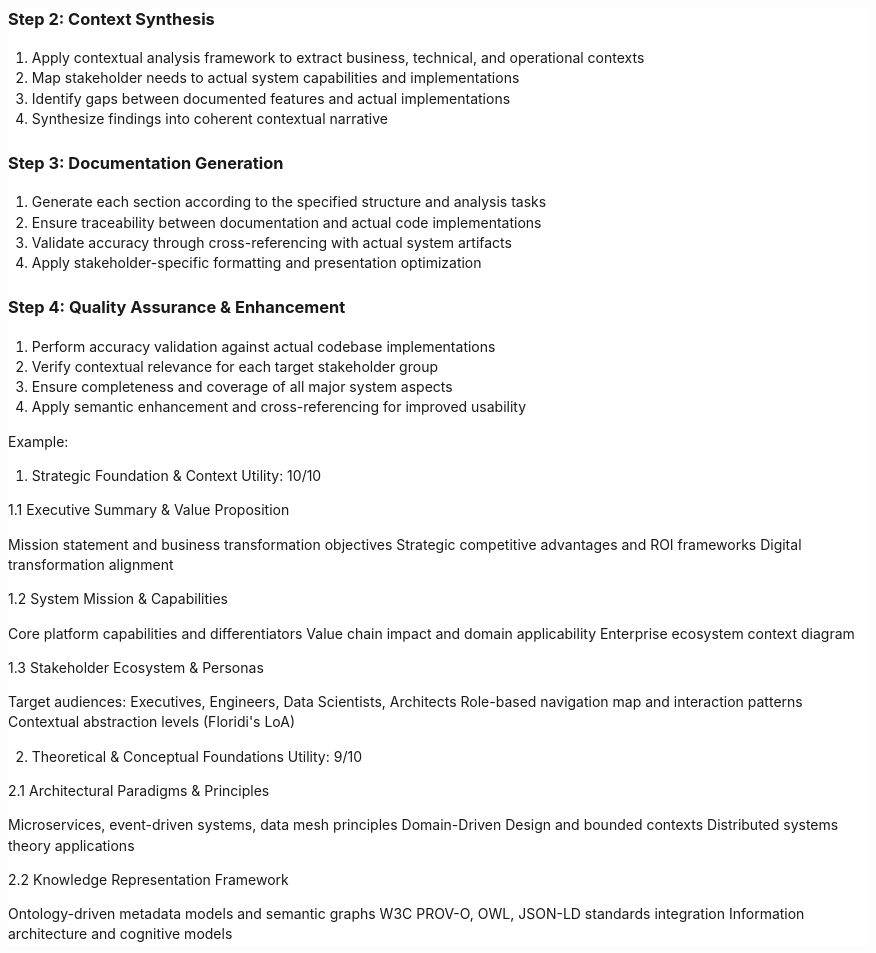### Step 2: Context Synthesis
1. Apply contextual analysis framework to extract business, technical, and operational contexts
2. Map stakeholder needs to actual system capabilities and implementations
3. Identify gaps between documented features and actual implementations
4. Synthesize findings into coherent contextual narrative

### Step 3: Documentation Generation
1. Generate each section according to the specified structure and analysis tasks
2. Ensure traceability between documentation and actual code implementations
3. Validate accuracy through cross-referencing with actual system artifacts
4. Apply stakeholder-specific formatting and presentation optimization

### Step 4: Quality Assurance & Enhancement
1. Perform accuracy validation against actual codebase implementations
2. Verify contextual relevance for each target stakeholder group
3. Ensure completeness and coverage of all major system aspects
4. Apply semantic enhancement and cross-referencing for improved usability

Example:

1. Strategic Foundation & Context
Utility: 10/10

1.1 Executive Summary & Value Proposition

Mission statement and business transformation objectives
Strategic competitive advantages and ROI frameworks
Digital transformation alignment


1.2 System Mission & Capabilities

Core platform capabilities and differentiators
Value chain impact and domain applicability
Enterprise ecosystem context diagram


1.3 Stakeholder Ecosystem & Personas

Target audiences: Executives, Engineers, Data Scientists, Architects
Role-based navigation map and interaction patterns
Contextual abstraction levels (Floridi's LoA)



2. Theoretical & Conceptual Foundations
Utility: 9/10

2.1 Architectural Paradigms & Principles

Microservices, event-driven systems, data mesh principles
Domain-Driven Design and bounded contexts
Distributed systems theory applications


2.2 Knowledge Representation Framework

Ontology-driven metadata models and semantic graphs
W3C PROV-O, OWL, JSON-LD standards integration
Information architecture and cognitive models
